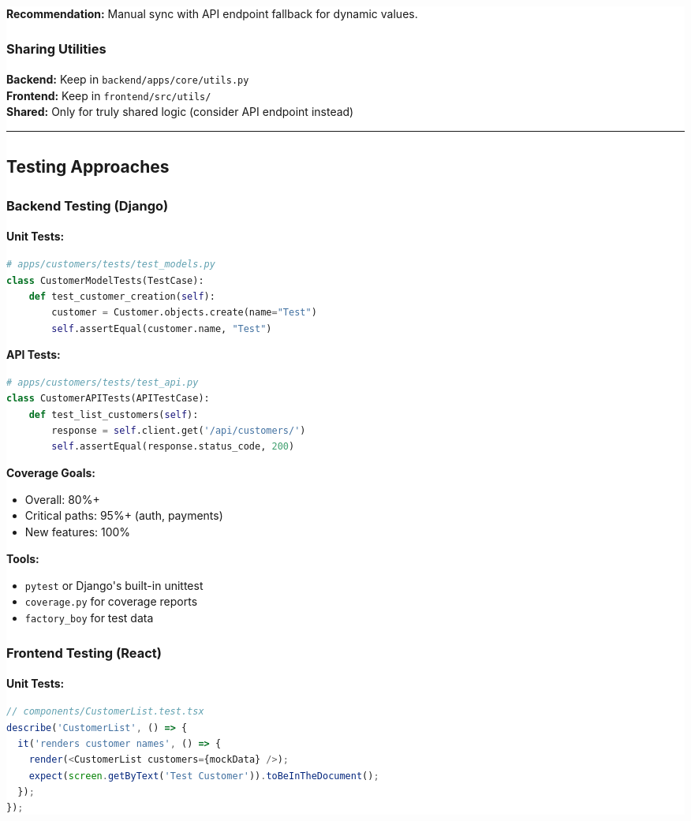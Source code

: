 **Recommendation:** Manual sync with API endpoint fallback for dynamic values.

### Sharing Utilities

**Backend:** Keep in `backend/apps/core/utils.py`  
**Frontend:** Keep in `frontend/src/utils/`  
**Shared:** Only for truly shared logic (consider API endpoint instead)

---

## Testing Approaches

### Backend Testing (Django)

**Unit Tests:**
```python
# apps/customers/tests/test_models.py
class CustomerModelTests(TestCase):
    def test_customer_creation(self):
        customer = Customer.objects.create(name="Test")
        self.assertEqual(customer.name, "Test")
```

**API Tests:**
```python
# apps/customers/tests/test_api.py
class CustomerAPITests(APITestCase):
    def test_list_customers(self):
        response = self.client.get('/api/customers/')
        self.assertEqual(response.status_code, 200)
```

**Coverage Goals:**
- Overall: 80%+
- Critical paths: 95%+ (auth, payments)
- New features: 100%

**Tools:**
- `pytest` or Django's built-in unittest
- `coverage.py` for coverage reports
- `factory_boy` for test data

### Frontend Testing (React)

**Unit Tests:**
```typescript
// components/CustomerList.test.tsx
describe('CustomerList', () => {
  it('renders customer names', () => {
    render(<CustomerList customers={mockData} />);
    expect(screen.getByText('Test Customer')).toBeInTheDocument();
  });
});
```
